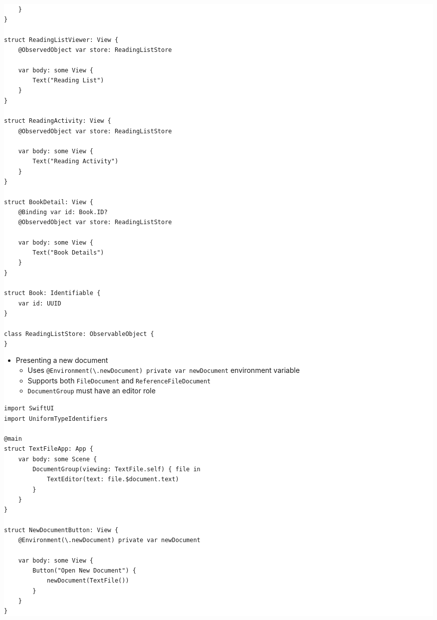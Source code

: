 ```
    }
}

struct ReadingListViewer: View {
    @ObservedObject var store: ReadingListStore

    var body: some View {
        Text("Reading List")
    }
}

struct ReadingActivity: View {
    @ObservedObject var store: ReadingListStore

    var body: some View {
        Text("Reading Activity")
    }
}

struct BookDetail: View {
    @Binding var id: Book.ID?
    @ObservedObject var store: ReadingListStore

    var body: some View {
        Text("Book Details")
    }
}

struct Book: Identifiable {
    var id: UUID
}

class ReadingListStore: ObservableObject {
}
```

* Presenting a new document
	* Uses `@Environment(\.newDocument) private var newDocument` environment variable
	* Supports both `FileDocument` and `ReferenceFileDocument`
	* `DocumentGroup` must have an editor role

```
import SwiftUI
import UniformTypeIdentifiers

@main
struct TextFileApp: App {
    var body: some Scene {
        DocumentGroup(viewing: TextFile.self) { file in
            TextEditor(text: file.$document.text)
        }
    }
}

struct NewDocumentButton: View {
    @Environment(\.newDocument) private var newDocument

    var body: some View {
        Button("Open New Document") {
            newDocument(TextFile())
        }
    }
}

```